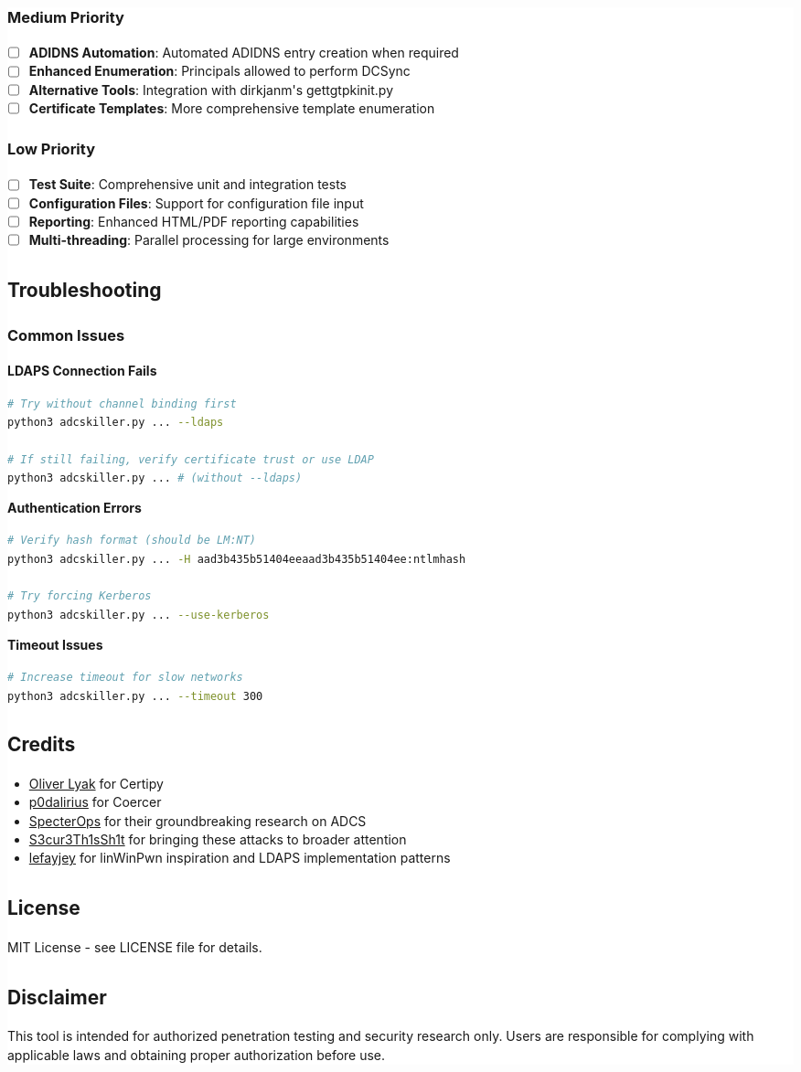 ### Medium Priority
- [ ] **ADIDNS Automation**: Automated ADIDNS entry creation when required
- [ ] **Enhanced Enumeration**: Principals allowed to perform DCSync
- [ ] **Alternative Tools**: Integration with dirkjanm's gettgtpkinit.py
- [ ] **Certificate Templates**: More comprehensive template enumeration

### Low Priority
- [ ] **Test Suite**: Comprehensive unit and integration tests
- [ ] **Configuration Files**: Support for configuration file input
- [ ] **Reporting**: Enhanced HTML/PDF reporting capabilities
- [ ] **Multi-threading**: Parallel processing for large environments

## Troubleshooting

### Common Issues

**LDAPS Connection Fails**
```bash
# Try without channel binding first
python3 adcskiller.py ... --ldaps

# If still failing, verify certificate trust or use LDAP
python3 adcskiller.py ... # (without --ldaps)
```

**Authentication Errors**
```bash
# Verify hash format (should be LM:NT)
python3 adcskiller.py ... -H aad3b435b51404eeaad3b435b51404ee:ntlmhash

# Try forcing Kerberos
python3 adcskiller.py ... --use-kerberos
```

**Timeout Issues**
```bash
# Increase timeout for slow networks
python3 adcskiller.py ... --timeout 300
```

## Credits

- [Oliver Lyak](https://github.com/ly4k/Certipy "Certipy") for Certipy
- [p0dalirius](https://github.com/p0dalirius/Coercer "Coercer") for Coercer
- [SpecterOps](https://specterops.io/) for their groundbreaking research on ADCS
- [S3cur3Th1sSh1t](https://github.com/S3cur3Th1sSh1t) for bringing these attacks to broader attention
- [lefayjey](https://github.com/lefayjey/linWinPwn) for linWinPwn inspiration and LDAPS implementation patterns

## License

MIT License - see LICENSE file for details.

## Disclaimer

This tool is intended for authorized penetration testing and security research only. Users are responsible for complying with applicable laws and obtaining proper authorization before use.
